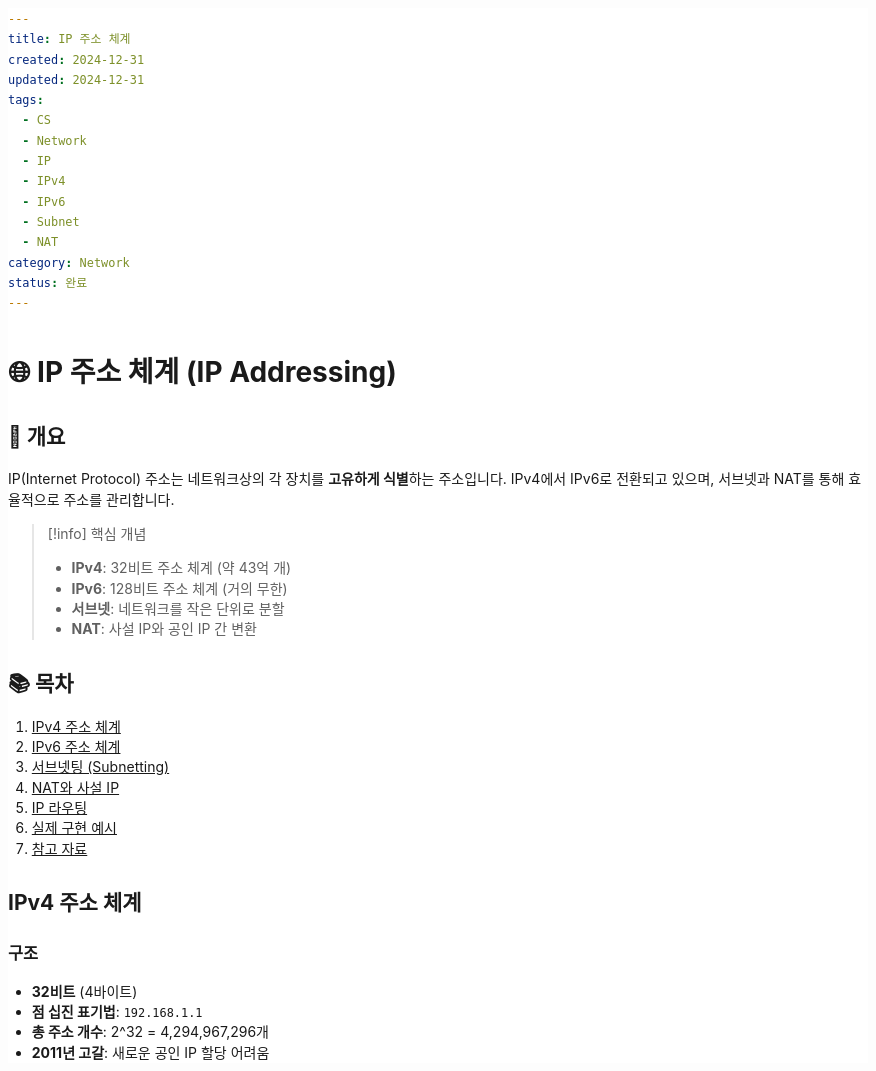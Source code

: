 ```yaml
---
title: IP 주소 체계
created: 2024-12-31
updated: 2024-12-31
tags:
  - CS
  - Network
  - IP
  - IPv4
  - IPv6
  - Subnet
  - NAT
category: Network
status: 완료
---
```


# 🌐 IP 주소 체계 (IP Addressing)

## 📌 개요

IP(Internet Protocol) 주소는 네트워크상의 각 장치를 **고유하게 식별**하는 주소입니다. IPv4에서 IPv6로 전환되고 있으며, 서브넷과 NAT를 통해 효율적으로 주소를 관리합니다.

> [!info] 핵심 개념
> - **IPv4**: 32비트 주소 체계 (약 43억 개)
> - **IPv6**: 128비트 주소 체계 (거의 무한)
> - **서브넷**: 네트워크를 작은 단위로 분할
> - **NAT**: 사설 IP와 공인 IP 간 변환

## 📚 목차

1. [IPv4 주소 체계](#ipv4-주소-체계)
2. [IPv6 주소 체계](#ipv6-주소-체계)  
3. [서브넷팅 (Subnetting)](#서브넷팅-subnetting)
4. [NAT와 사설 IP](#nat와-사설-ip)
5. [IP 라우팅](#ip-라우팅)
6. [실제 구현 예시](#실제-구현-예시)
7. [참고 자료](#참고-자료)

## IPv4 주소 체계

### 구조
- **32비트** (4바이트)
- **점 십진 표기법**: `192.168.1.1`
- **총 주소 개수**: 2^32 = 4,294,967,296개
- **2011년 고갈**: 새로운 공인 IP 할당 어려움
